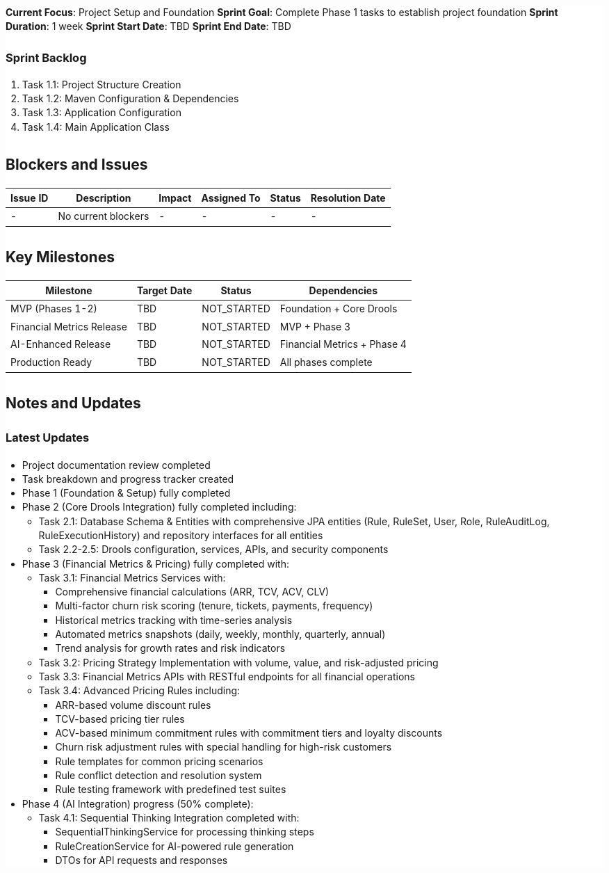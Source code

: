 **Current Focus**: Project Setup and Foundation
**Sprint Goal**: Complete Phase 1 tasks to establish project foundation
**Sprint Duration**: 1 week
**Sprint Start Date**: TBD
**Sprint End Date**: TBD

### Sprint Backlog
1. Task 1.1: Project Structure Creation
2. Task 1.2: Maven Configuration & Dependencies  
3. Task 1.3: Application Configuration
4. Task 1.4: Main Application Class

## Blockers and Issues

| Issue ID | Description | Impact | Assigned To | Status | Resolution Date |
|----------|-------------|--------|-------------|--------|-----------------|
| - | No current blockers | - | - | - | - |

## Key Milestones

| Milestone | Target Date | Status | Dependencies |
|-----------|-------------|--------|--------------|
| MVP (Phases 1-2) | TBD | NOT_STARTED | Foundation + Core Drools |
| Financial Metrics Release | TBD | NOT_STARTED | MVP + Phase 3 |
| AI-Enhanced Release | TBD | NOT_STARTED | Financial Metrics + Phase 4 |
| Production Ready | TBD | NOT_STARTED | All phases complete |

## Notes and Updates

### Latest Updates
- Project documentation review completed
- Task breakdown and progress tracker created
- Phase 1 (Foundation & Setup) fully completed
- Phase 2 (Core Drools Integration) fully completed including:
  - Task 2.1: Database Schema & Entities with comprehensive JPA entities (Rule, RuleSet, User, Role, RuleAuditLog, RuleExecutionHistory) and repository interfaces for all entities
  - Task 2.2-2.5: Drools configuration, services, APIs, and security components
- Phase 3 (Financial Metrics & Pricing) fully completed with:
  - Task 3.1: Financial Metrics Services with:
    - Comprehensive financial calculations (ARR, TCV, ACV, CLV)
    - Multi-factor churn risk scoring (tenure, tickets, payments, frequency)
    - Historical metrics tracking with time-series analysis
    - Automated metrics snapshots (daily, weekly, monthly, quarterly, annual)
    - Trend analysis for growth rates and risk indicators
  - Task 3.2: Pricing Strategy Implementation with volume, value, and risk-adjusted pricing
  - Task 3.3: Financial Metrics APIs with RESTful endpoints for all financial operations
  - Task 3.4: Advanced Pricing Rules including:
    - ARR-based volume discount rules
    - TCV-based pricing tier rules
    - ACV-based minimum commitment rules with commitment tiers and loyalty discounts
    - Churn risk adjustment rules with special handling for high-risk customers
    - Rule templates for common pricing scenarios
    - Rule conflict detection and resolution system
    - Rule testing framework with predefined test suites
- Phase 4 (AI Integration) progress (50% complete):
  - Task 4.1: Sequential Thinking Integration completed with:
    - SequentialThinkingService for processing thinking steps
    - RuleCreationService for AI-powered rule generation
    - DTOs for API requests and responses
